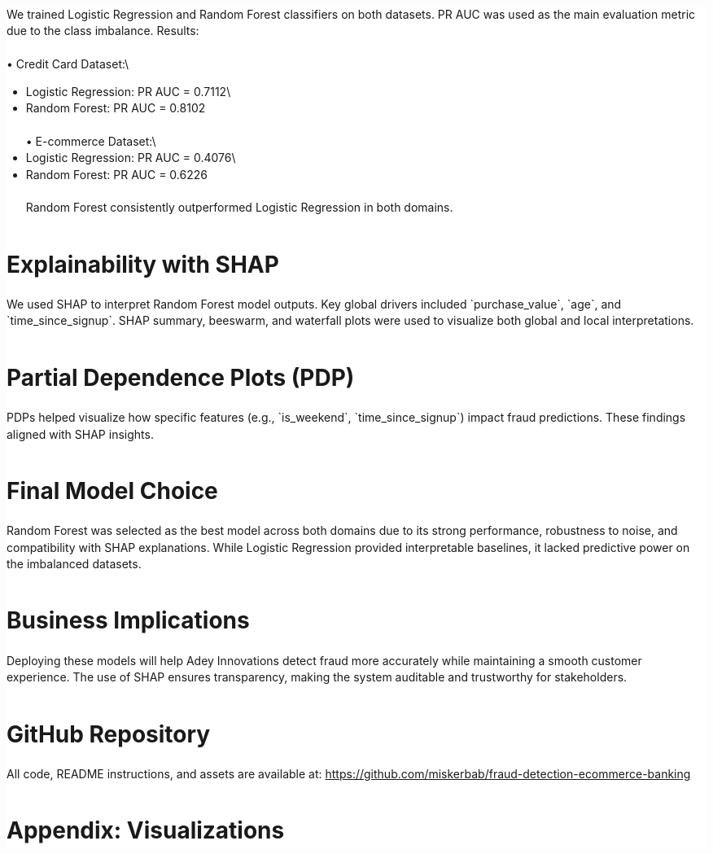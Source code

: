 We trained Logistic Regression and Random Forest classifiers on both
datasets. PR AUC was used as the main evaluation metric due to the class
imbalance. Results:\
\
• Credit Card Dataset:\
- Logistic Regression: PR AUC = 0.7112\
- Random Forest: PR AUC = 0.8102\
\
• E-commerce Dataset:\
- Logistic Regression: PR AUC = 0.4076\
- Random Forest: PR AUC = 0.6226\
\
Random Forest consistently outperformed Logistic Regression in both
domains.

# Explainability with SHAP

We used SHAP to interpret Random Forest model outputs. Key global
drivers included \`purchase_value\`, \`age\`, and \`time_since_signup\`.
SHAP summary, beeswarm, and waterfall plots were used to visualize both
global and local interpretations.

# Partial Dependence Plots (PDP)

PDPs helped visualize how specific features (e.g., \`is_weekend\`,
\`time_since_signup\`) impact fraud predictions. These findings aligned
with SHAP insights.

# Final Model Choice

Random Forest was selected as the best model across both domains due to
its strong performance, robustness to noise, and compatibility with SHAP
explanations. While Logistic Regression provided interpretable
baselines, it lacked predictive power on the imbalanced datasets.

# Business Implications

Deploying these models will help Adey Innovations detect fraud more
accurately while maintaining a smooth customer experience. The use of
SHAP ensures transparency, making the system auditable and trustworthy
for stakeholders.

# GitHub Repository

All code, README instructions, and assets are available at:
https://github.com/miskerbab/fraud-detection-ecommerce-banking

# Appendix: Visualizations
